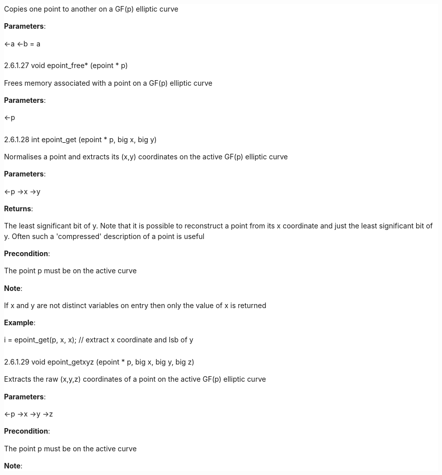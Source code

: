 Copies one point to another on a GF(p) elliptic curve

**Parameters**:

←a
←b = a

##### 
2.6.1.27 void epoint\_free\* (epoint \* p)

Frees memory associated with a point on a GF(p) elliptic curve

**Parameters**:

←p

##### 
2.6.1.28 int epoint\_get (epoint \* p, big x, big y)

Normalises a point and extracts its (x,y) coordinates on the active GF(p) elliptic curve

**Parameters**:

←p
→x
→y

**Returns**:

The least significant bit of y. Note that it is possible to reconstruct a point from its x coordinate and
just the least significant bit of y. Often such a 'compressed' description of a point is useful

**Precondition**:

The point p must be on the active curve

**Note**:

If x and y are not distinct variables on entry then only the value of x is returned

**Example**:

i = epoint\_get(p, x, x); // extract x coordinate and lsb of y

##### 
2.6.1.29 void epoint\_getxyz (epoint \* p, big x, big y, big z)

Extracts the raw (x,y,z) coordinates of a point on the active GF(p) elliptic curve

**Parameters**:

←p
→x
→y
→z

**Precondition**:

The point p must be on the active curve

**Note**:
